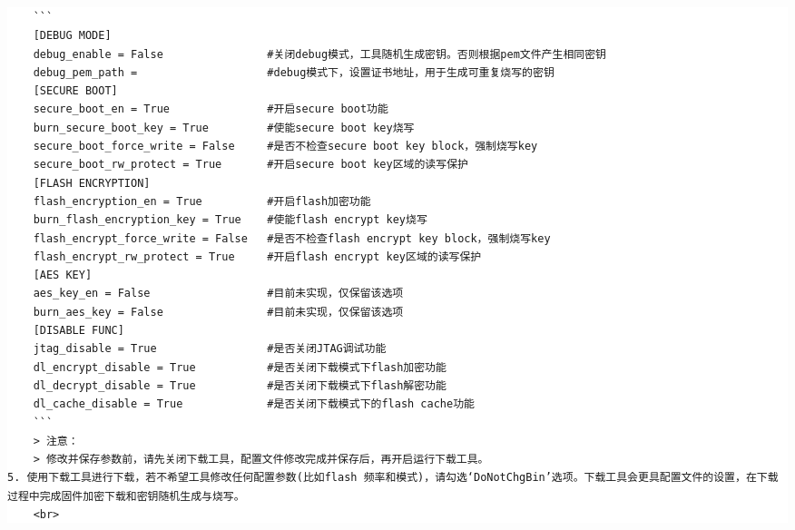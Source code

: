         ```
        [DEBUG MODE]
        debug_enable = False                #关闭debug模式，工具随机生成密钥。否则根据pem文件产生相同密钥
        debug_pem_path =                    #debug模式下，设置证书地址，用于生成可重复烧写的密钥
        [SECURE BOOT]
        secure_boot_en = True               #开启secure boot功能
        burn_secure_boot_key = True         #使能secure boot key烧写
        secure_boot_force_write = False     #是否不检查secure boot key block，强制烧写key
        secure_boot_rw_protect = True       #开启secure boot key区域的读写保护
        [FLASH ENCRYPTION]
        flash_encryption_en = True          #开启flash加密功能
        burn_flash_encryption_key = True    #使能flash encrypt key烧写
        flash_encrypt_force_write = False   #是否不检查flash encrypt key block，强制烧写key
        flash_encrypt_rw_protect = True     #开启flash encrypt key区域的读写保护
        [AES KEY]
        aes_key_en = False                  #目前未实现，仅保留该选项
        burn_aes_key = False                #目前未实现，仅保留该选项
        [DISABLE FUNC]
        jtag_disable = True                 #是否关闭JTAG调试功能
        dl_encrypt_disable = True           #是否关闭下载模式下flash加密功能
        dl_decrypt_disable = True           #是否关闭下载模式下flash解密功能
        dl_cache_disable = True             #是否关闭下载模式下的flash cache功能
        ```
        > 注意： 
        > 修改并保存参数前，请先关闭下载工具，配置文件修改完成并保存后，再开启运行下载工具。
    5. 使用下载工具进行下载，若不希望工具修改任何配置参数(比如flash 频率和模式)，请勾选‘DoNotChgBin’选项。下载工具会更具配置文件的设置，在下载过程中完成固件加密下载和密钥随机生成与烧写。
        <br>